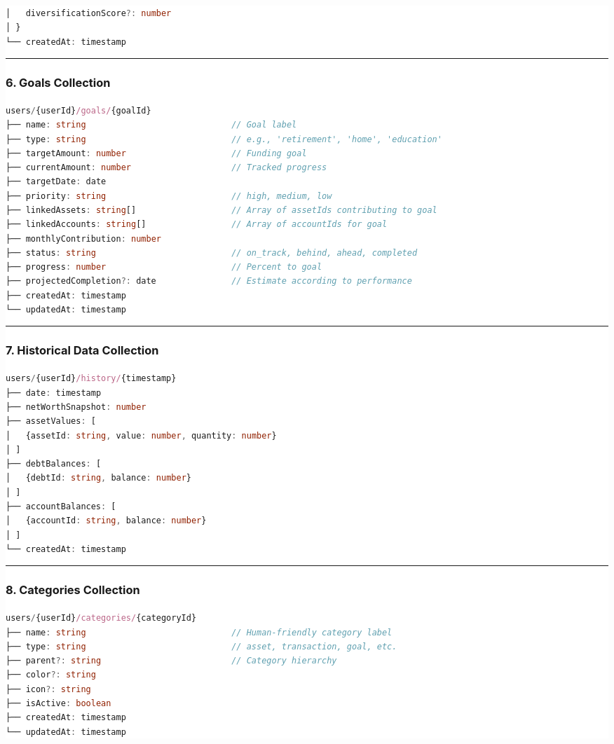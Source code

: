 ```typescript
│   diversificationScore?: number
│ }
└── createdAt: timestamp
```

***

### 6. Goals Collection

```typescript
users/{userId}/goals/{goalId}
├── name: string                             // Goal label
├── type: string                             // e.g., 'retirement', 'home', 'education'
├── targetAmount: number                     // Funding goal
├── currentAmount: number                    // Tracked progress
├── targetDate: date
├── priority: string                         // high, medium, low
├── linkedAssets: string[]                   // Array of assetIds contributing to goal
├── linkedAccounts: string[]                 // Array of accountIds for goal
├── monthlyContribution: number
├── status: string                           // on_track, behind, ahead, completed
├── progress: number                         // Percent to goal
├── projectedCompletion?: date               // Estimate according to performance
├── createdAt: timestamp
└── updatedAt: timestamp
```

***

### 7. Historical Data Collection

```typescript
users/{userId}/history/{timestamp}
├── date: timestamp
├── netWorthSnapshot: number
├── assetValues: [
│   {assetId: string, value: number, quantity: number}
│ ]
├── debtBalances: [
│   {debtId: string, balance: number}
│ ]
├── accountBalances: [
│   {accountId: string, balance: number}
│ ]
└── createdAt: timestamp
```

***

### 8. Categories Collection

```typescript
users/{userId}/categories/{categoryId}
├── name: string                             // Human-friendly category label
├── type: string                             // asset, transaction, goal, etc.
├── parent?: string                          // Category hierarchy
├── color?: string
├── icon?: string
├── isActive: boolean
├── createdAt: timestamp
└── updatedAt: timestamp
```
